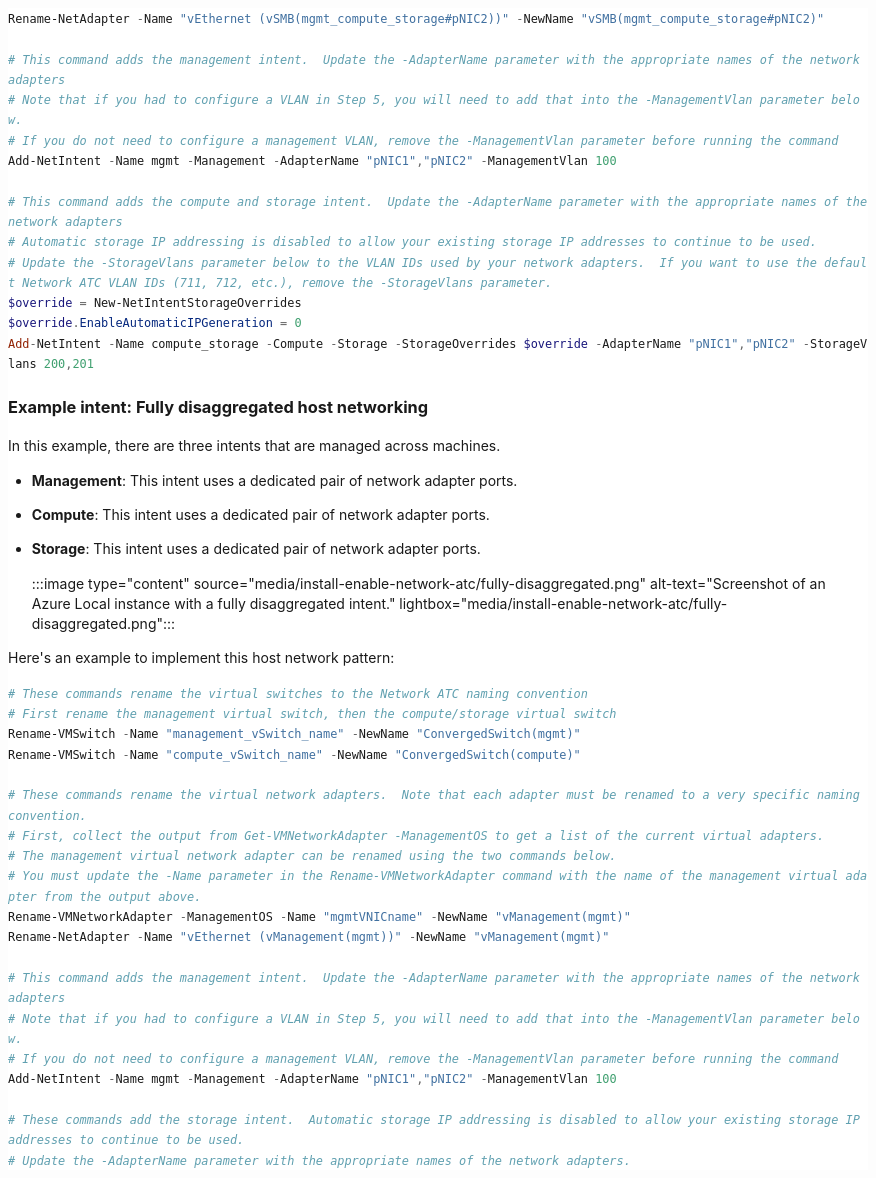 ```powershell
Rename-NetAdapter -Name "vEthernet (vSMB(mgmt_compute_storage#pNIC2))" -NewName "vSMB(mgmt_compute_storage#pNIC2)"    

# This command adds the management intent.  Update the -AdapterName parameter with the appropriate names of the network adapters
# Note that if you had to configure a VLAN in Step 5, you will need to add that into the -ManagementVlan parameter below.
# If you do not need to configure a management VLAN, remove the -ManagementVlan parameter before running the command    
Add-NetIntent -Name mgmt -Management -AdapterName "pNIC1","pNIC2" -ManagementVlan 100

# This command adds the compute and storage intent.  Update the -AdapterName parameter with the appropriate names of the network adapters
# Automatic storage IP addressing is disabled to allow your existing storage IP addresses to continue to be used.
# Update the -StorageVlans parameter below to the VLAN IDs used by your network adapters.  If you want to use the default Network ATC VLAN IDs (711, 712, etc.), remove the -StorageVlans parameter.
$override = New-NetIntentStorageOverrides
$override.EnableAutomaticIPGeneration = 0
Add-NetIntent -Name compute_storage -Compute -Storage -StorageOverrides $override -AdapterName "pNIC1","pNIC2" -StorageVlans 200,201
```

### Example intent: Fully disaggregated host networking

In this example, there are three intents that are managed across machines.

- **Management**: This intent uses a dedicated pair of network adapter ports.
- **Compute**: This intent uses a dedicated pair of network adapter ports.
- **Storage**: This intent uses a dedicated pair of network adapter ports.

    :::image type="content" source="media/install-enable-network-atc/fully-disaggregated.png" alt-text="Screenshot of an Azure Local instance with a fully disaggregated intent." lightbox="media/install-enable-network-atc/fully-disaggregated.png":::

Here's an example to implement this host network pattern:

```powershell
# These commands rename the virtual switches to the Network ATC naming convention
# First rename the management virtual switch, then the compute/storage virtual switch
Rename-VMSwitch -Name "management_vSwitch_name" -NewName "ConvergedSwitch(mgmt)"
Rename-VMSwitch -Name "compute_vSwitch_name" -NewName "ConvergedSwitch(compute)"

# These commands rename the virtual network adapters.  Note that each adapter must be renamed to a very specific naming convention.
# First, collect the output from Get-VMNetworkAdapter -ManagementOS to get a list of the current virtual adapters.
# The management virtual network adapter can be renamed using the two commands below.  
# You must update the -Name parameter in the Rename-VMNetworkAdapter command with the name of the management virtual adapter from the output above.
Rename-VMNetworkAdapter -ManagementOS -Name "mgmtVNICname" -NewName "vManagement(mgmt)"
Rename-NetAdapter -Name "vEthernet (vManagement(mgmt))" -NewName "vManagement(mgmt)"

# This command adds the management intent.  Update the -AdapterName parameter with the appropriate names of the network adapters
# Note that if you had to configure a VLAN in Step 5, you will need to add that into the -ManagementVlan parameter below.
# If you do not need to configure a management VLAN, remove the -ManagementVlan parameter before running the command    
Add-NetIntent -Name mgmt -Management -AdapterName "pNIC1","pNIC2" -ManagementVlan 100

# These commands add the storage intent.  Automatic storage IP addressing is disabled to allow your existing storage IP addresses to continue to be used.
# Update the -AdapterName parameter with the appropriate names of the network adapters.
```